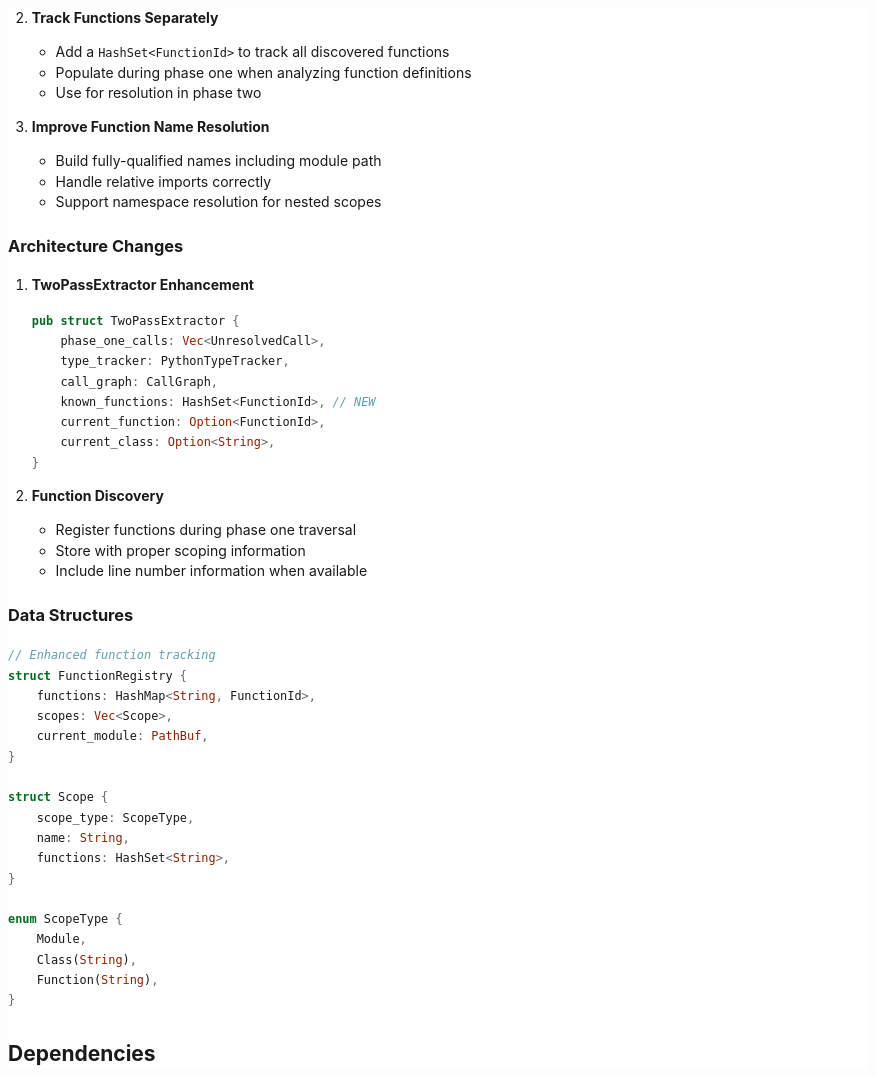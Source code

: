 2. **Track Functions Separately**
   - Add a `HashSet<FunctionId>` to track all discovered functions
   - Populate during phase one when analyzing function definitions
   - Use for resolution in phase two

3. **Improve Function Name Resolution**
   - Build fully-qualified names including module path
   - Handle relative imports correctly
   - Support namespace resolution for nested scopes

### Architecture Changes

1. **TwoPassExtractor Enhancement**
   ```rust
   pub struct TwoPassExtractor {
       phase_one_calls: Vec<UnresolvedCall>,
       type_tracker: PythonTypeTracker,
       call_graph: CallGraph,
       known_functions: HashSet<FunctionId>, // NEW
       current_function: Option<FunctionId>,
       current_class: Option<String>,
   }
   ```

2. **Function Discovery**
   - Register functions during phase one traversal
   - Store with proper scoping information
   - Include line number information when available

### Data Structures

```rust
// Enhanced function tracking
struct FunctionRegistry {
    functions: HashMap<String, FunctionId>,
    scopes: Vec<Scope>,
    current_module: PathBuf,
}

struct Scope {
    scope_type: ScopeType,
    name: String,
    functions: HashSet<String>,
}

enum ScopeType {
    Module,
    Class(String),
    Function(String),
}
```

## Dependencies
